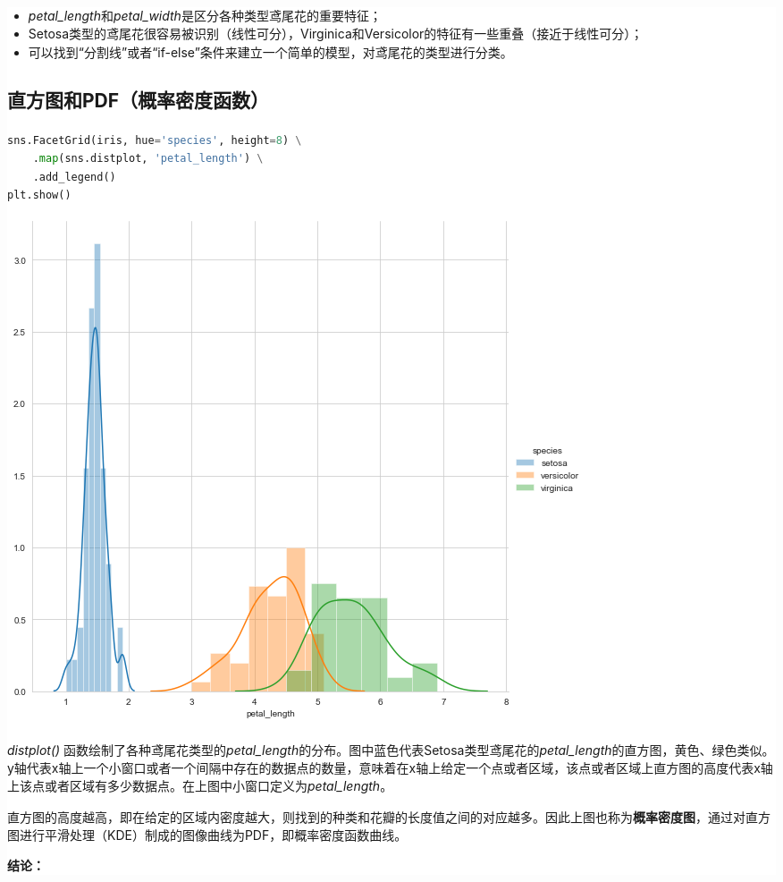 
* *petal_length*和*petal_width*是区分各种类型鸢尾花的重要特征；
* Setosa类型的鸢尾花很容易被识别（线性可分），Virginica和Versicolor的特征有一些重叠（接近于线性可分）；
* 可以找到“分割线”或者“if-else”条件来建立一个简单的模型，对鸢尾花的类型进行分类。

## 直方图和PDF（概率密度函数）


```python
sns.FacetGrid(iris, hue='species', height=8) \
    .map(sns.distplot, 'petal_length') \
    .add_legend()
plt.show()
```


![png](/images/simple-eda/output_27_0.png)


*distplot()* 函数绘制了各种鸢尾花类型的*petal_length*的分布。图中蓝色代表Setosa类型鸢尾花的*petal_length*的直方图，黄色、绿色类似。y轴代表x轴上一个小窗口或者一个间隔中存在的数据点的数量，意味着在x轴上给定一个点或者区域，该点或者区域上直方图的高度代表x轴上该点或者区域有多少数据点。在上图中小窗口定义为*petal_length*。

直方图的高度越高，即在给定的区域内密度越大，则找到的种类和花瓣的长度值之间的对应越多。因此上图也称为**概率密度图**，通过对直方图进行平滑处理（KDE）制成的图像曲线为PDF，即概率密度函数曲线。

**结论：**
